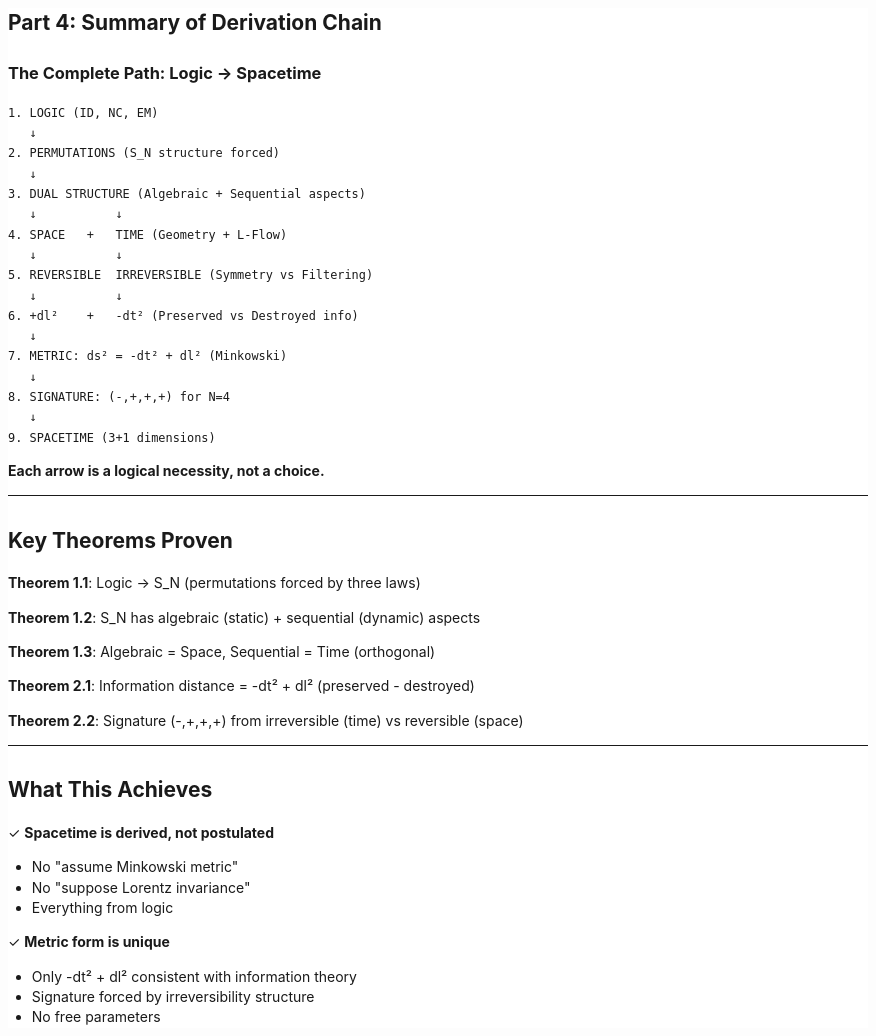
## Part 4: Summary of Derivation Chain

### The Complete Path: Logic → Spacetime

```
1. LOGIC (ID, NC, EM)
   ↓
2. PERMUTATIONS (S_N structure forced)
   ↓
3. DUAL STRUCTURE (Algebraic + Sequential aspects)
   ↓           ↓
4. SPACE   +   TIME (Geometry + L-Flow)
   ↓           ↓
5. REVERSIBLE  IRREVERSIBLE (Symmetry vs Filtering)
   ↓           ↓
6. +dl²    +   -dt² (Preserved vs Destroyed info)
   ↓
7. METRIC: ds² = -dt² + dl² (Minkowski)
   ↓
8. SIGNATURE: (-,+,+,+) for N=4
   ↓
9. SPACETIME (3+1 dimensions)
```

**Each arrow is a logical necessity, not a choice.**

---

## Key Theorems Proven

**Theorem 1.1**: Logic → S_N (permutations forced by three laws)

**Theorem 1.2**: S_N has algebraic (static) + sequential (dynamic) aspects

**Theorem 1.3**: Algebraic = Space, Sequential = Time (orthogonal)

**Theorem 2.1**: Information distance = -dt² + dl² (preserved - destroyed)

**Theorem 2.2**: Signature (-,+,+,+) from irreversible (time) vs reversible (space)

---

## What This Achieves

✓ **Spacetime is derived, not postulated**
- No "assume Minkowski metric"
- No "suppose Lorentz invariance"
- Everything from logic

✓ **Metric form is unique**
- Only -dt² + dl² consistent with information theory
- Signature forced by irreversibility structure
- No free parameters

